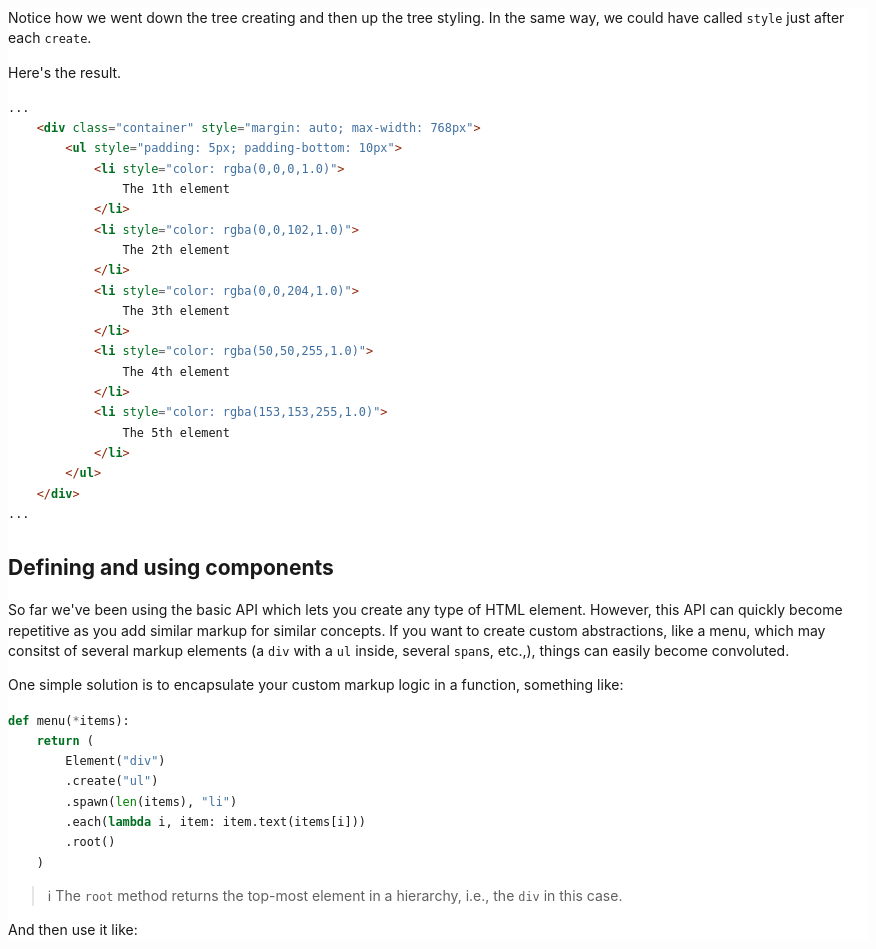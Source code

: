 
Notice how we went down the tree creating and then up the tree styling.
In the same way, we could have called `style` just after each `create`.

Here's the result.

```html title="markup.html" linenums="46"
...
    <div class="container" style="margin: auto; max-width: 768px">
        <ul style="padding: 5px; padding-bottom: 10px">
            <li style="color: rgba(0,0,0,1.0)">
                The 1th element
            </li>
            <li style="color: rgba(0,0,102,1.0)">
                The 2th element
            </li>
            <li style="color: rgba(0,0,204,1.0)">
                The 3th element
            </li>
            <li style="color: rgba(50,50,255,1.0)">
                The 4th element
            </li>
            <li style="color: rgba(153,153,255,1.0)">
                The 5th element
            </li>
        </ul>
    </div>
...
```

## Defining and using components

So far we've been using the basic API which lets you create any type of HTML element.
However, this API can quickly become repetitive as you add similar markup for similar concepts.
If you want to create custom abstractions, like a menu, which may consitst of several
markup elements (a `div` with a `ul` inside, several `span`s, etc.,),
things can easily become convoluted.

One simple solution is to encapsulate your custom markup logic in a function, something like:

```python
def menu(*items):
    return (
        Element("div")
        .create("ul")
        .spawn(len(items), "li")
        .each(lambda i, item: item.text(items[i]))
        .root()
    )
```

> :information_source: The `root` method returns the top-most element in a hierarchy, i.e., the `div` in this case.

And then use it like:
